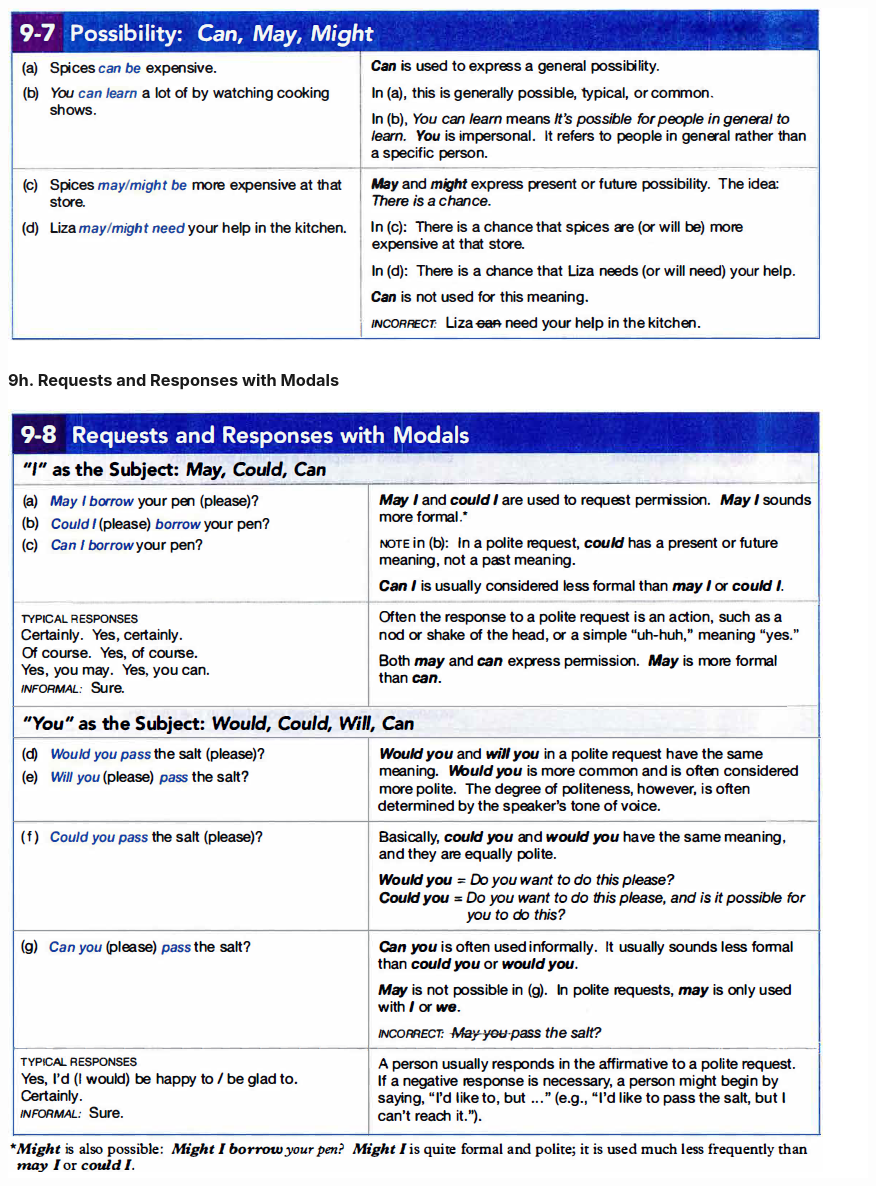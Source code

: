 ![img1](/assets//images/english/grammar/understanding-and-using-english-grammar-5th-edition/81.png)

### 9h. Requests and Responses with Modals

![img1](/assets//images/english/grammar/understanding-and-using-english-grammar-5th-edition/82.png)

